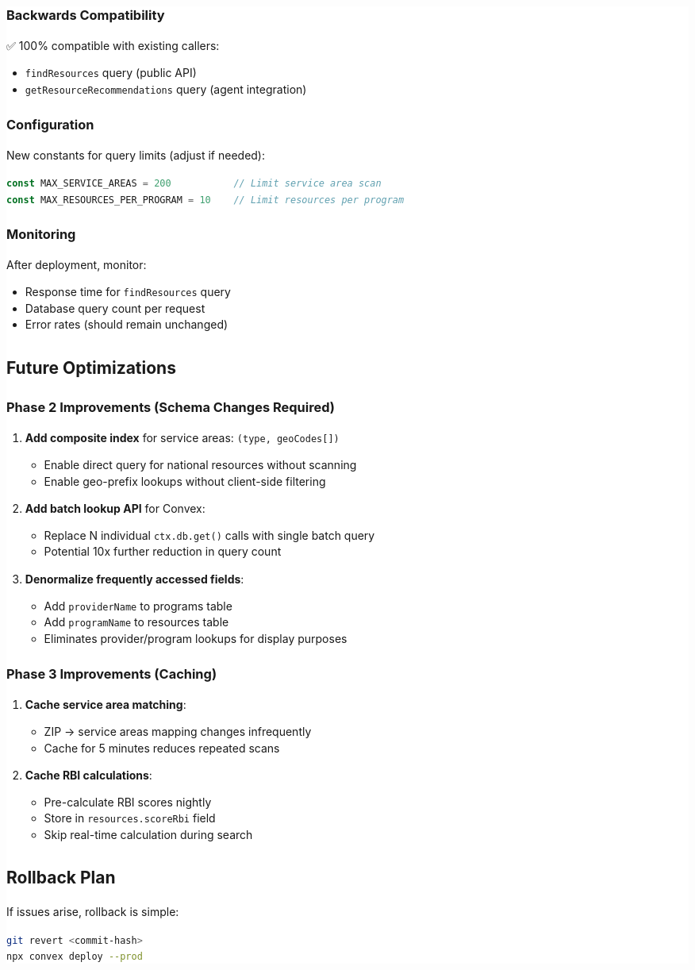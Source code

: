 ### Backwards Compatibility
✅ 100% compatible with existing callers:
- `findResources` query (public API)
- `getResourceRecommendations` query (agent integration)

### Configuration
New constants for query limits (adjust if needed):
```typescript
const MAX_SERVICE_AREAS = 200           // Limit service area scan
const MAX_RESOURCES_PER_PROGRAM = 10    // Limit resources per program
```

### Monitoring
After deployment, monitor:
- Response time for `findResources` query
- Database query count per request
- Error rates (should remain unchanged)

## Future Optimizations

### Phase 2 Improvements (Schema Changes Required)
1. **Add composite index** for service areas: `(type, geoCodes[])`
   - Enable direct query for national resources without scanning
   - Enable geo-prefix lookups without client-side filtering

2. **Add batch lookup API** for Convex:
   - Replace N individual `ctx.db.get()` calls with single batch query
   - Potential 10x further reduction in query count

3. **Denormalize frequently accessed fields**:
   - Add `providerName` to programs table
   - Add `programName` to resources table
   - Eliminates provider/program lookups for display purposes

### Phase 3 Improvements (Caching)
1. **Cache service area matching**:
   - ZIP → service areas mapping changes infrequently
   - Cache for 5 minutes reduces repeated scans

2. **Cache RBI calculations**:
   - Pre-calculate RBI scores nightly
   - Store in `resources.scoreRbi` field
   - Skip real-time calculation during search

## Rollback Plan

If issues arise, rollback is simple:

```bash
git revert <commit-hash>
npx convex deploy --prod
```
